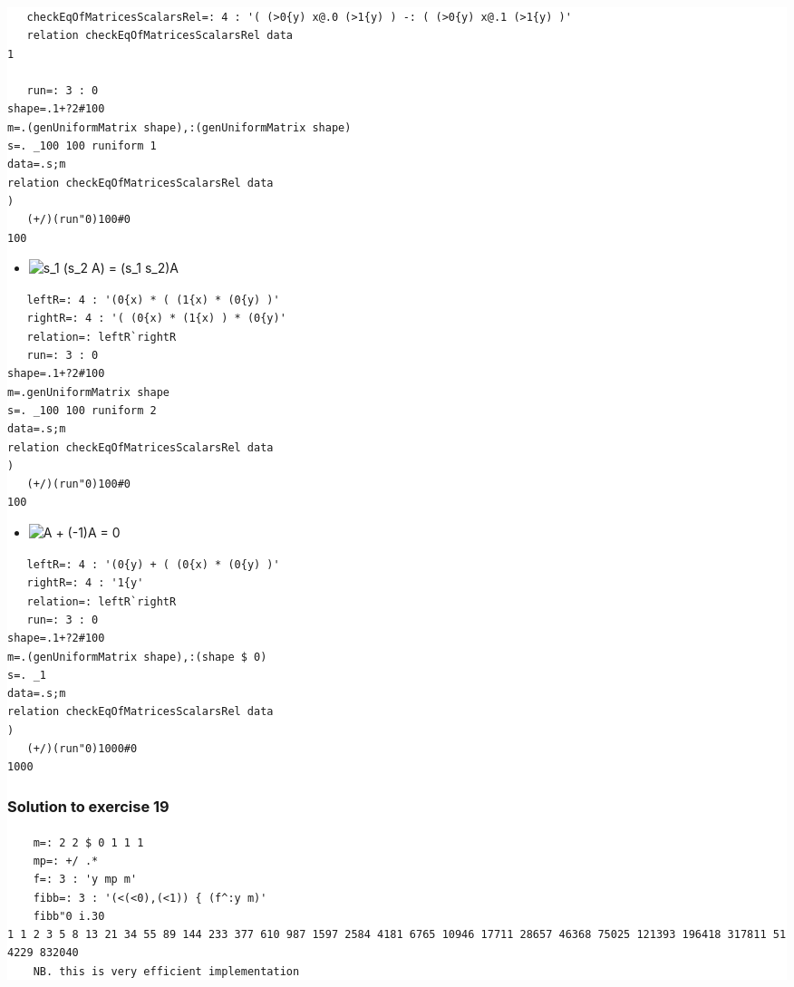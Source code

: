 ```
   checkEqOfMatricesScalarsRel=: 4 : '( (>0{y) x@.0 (>1{y) ) -: ( (>0{y) x@.1 (>1{y) )'
   relation checkEqOfMatricesScalarsRel data
1

   run=: 3 : 0
shape=.1+?2#100
m=.(genUniformMatrix shape),:(genUniformMatrix shape)
s=. _100 100 runiform 1
data=.s;m
relation checkEqOfMatricesScalarsRel data
)
   (+/)(run"0)100#0
100
```
- <img src="https://latex.codecogs.com/svg.image?s_1&space;(s_2&space;A)&space;=&space;(s_1&space;s_2)A" title="s_1 (s_2 A) = (s_1 s_2)A" />
```
   leftR=: 4 : '(0{x) * ( (1{x) * (0{y) )'
   rightR=: 4 : '( (0{x) * (1{x) ) * (0{y)'
   relation=: leftR`rightR
   run=: 3 : 0
shape=.1+?2#100
m=.genUniformMatrix shape
s=. _100 100 runiform 2
data=.s;m
relation checkEqOfMatricesScalarsRel data
)
   (+/)(run"0)100#0
100
```
- <img src="https://latex.codecogs.com/svg.image?A&space;&plus;&space;(-1)A&space;=&space;0&space;" title="A + (-1)A = 0 " />
```
   leftR=: 4 : '(0{y) + ( (0{x) * (0{y) )'
   rightR=: 4 : '1{y'
   relation=: leftR`rightR
   run=: 3 : 0
shape=.1+?2#100
m=.(genUniformMatrix shape),:(shape $ 0)
s=. _1
data=.s;m
relation checkEqOfMatricesScalarsRel data
)
   (+/)(run"0)1000#0
1000
```

### Solution to exercise 19
```
    m=: 2 2 $ 0 1 1 1
    mp=: +/ .*
    f=: 3 : 'y mp m'
    fibb=: 3 : '(<(<0),(<1)) { (f^:y m)'
    fibb"0 i.30
1 1 2 3 5 8 13 21 34 55 89 144 233 377 610 987 1597 2584 4181 6765 10946 17711 28657 46368 75025 121393 196418 317811 514229 832040
    NB. this is very efficient implementation
```
